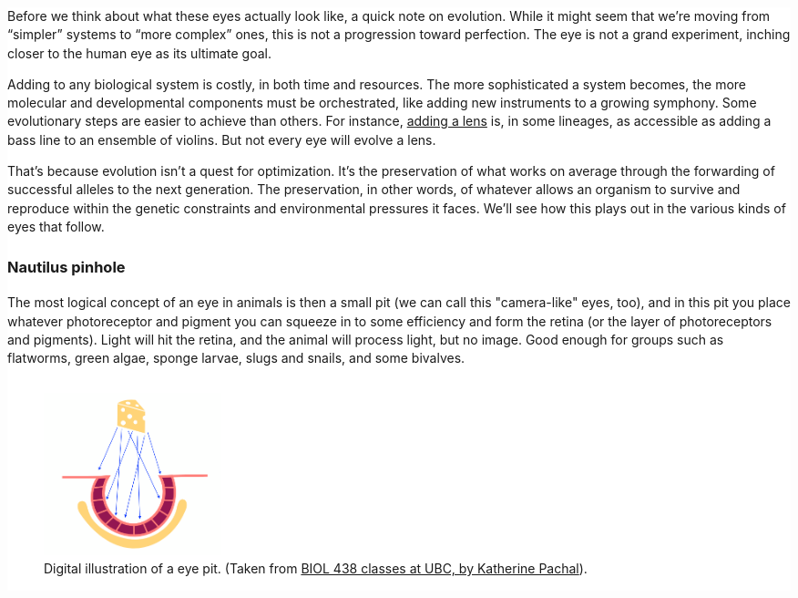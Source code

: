 Before we think about what these eyes actually look like, a quick note on evolution. While it might seem that we’re moving from “simpler” systems to “more complex” ones, this is not a progression toward perfection. The eye is not a grand experiment, inching closer to the human eye as its ultimate goal.

Adding to any biological system is costly, in both time and resources. The more sophisticated a system becomes, the more molecular and developmental components must be orchestrated, like adding new instruments to a growing symphony. Some evolutionary steps are easier to achieve than others. For instance, [adding a lens](https://www.annualreviews.org/doi/pdf/10.1146/annurev.ne.15.030192.000245) is, in some lineages, as accessible as adding a bass line to an ensemble of violins. But not every eye will evolve a lens.

That’s because evolution isn’t a quest for optimization. It’s the preservation of what works on average through the forwarding of successful alleles to the next generation. The preservation, in other words, of whatever allows an organism to survive and reproduce within the genetic constraints and environmental pressures it faces. We’ll see how this plays out in the various kinds of eyes that follow.

### Nautilus pinhole

The most logical concept of an eye in animals is then a small pit (we can call this "camera-like" eyes, too), and in this pit you place whatever photoreceptor and pigment you can squeeze in to some efficiency and form the retina (or the layer of photoreceptors and pigments). Light will hit the retina, and the animal will process light, but no image. Good enough for groups such as flatworms, green algae, sponge larvae, slugs and snails, and some bivalves.

<div style="display: flex; justify-content: center; margin-bottom: 20px;">
    <figure style="width: 100%;">
        <img src="\assets\images\newsletters\light-in-pit.png" style="width: 25%;">
                    <figcaption>Digital illustration of a eye pit. (Taken from <a href="https://phas.ubc.ca/~oser/p438/">BIOL 438 classes at UBC, by Katherine Pachal</a>).</figcaption>        
    </figure>
</div>
